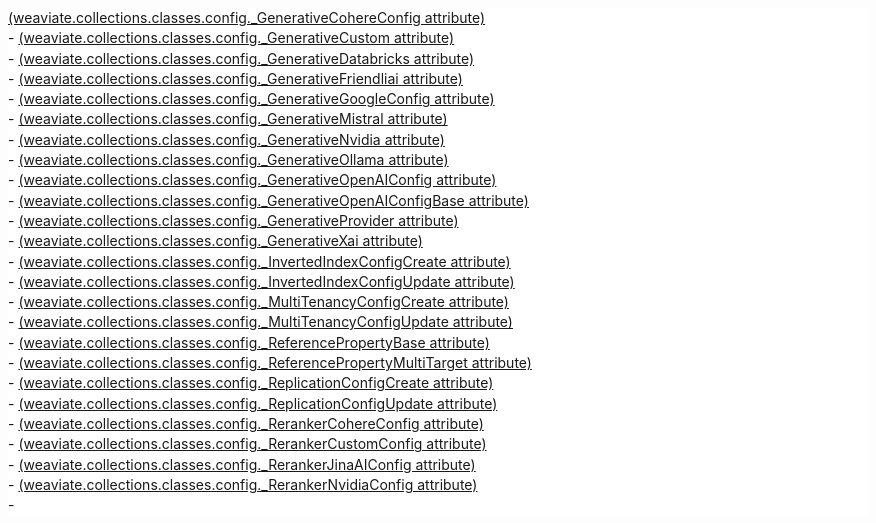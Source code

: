 [(weaviate.collections.classes.config.\_GenerativeCohereConfig attribute)](https://weaviate-python-client.readthedocs.io/en/stable/weaviate.collections.classes.html#weaviate.collections.classes.config._GenerativeCohereConfig._abc_impl)<br>  - [(weaviate.collections.classes.config.\_GenerativeCustom attribute)](https://weaviate-python-client.readthedocs.io/en/stable/weaviate.collections.classes.html#weaviate.collections.classes.config._GenerativeCustom._abc_impl)<br>  - [(weaviate.collections.classes.config.\_GenerativeDatabricks attribute)](https://weaviate-python-client.readthedocs.io/en/stable/weaviate.collections.classes.html#weaviate.collections.classes.config._GenerativeDatabricks._abc_impl)<br>  - [(weaviate.collections.classes.config.\_GenerativeFriendliai attribute)](https://weaviate-python-client.readthedocs.io/en/stable/weaviate.collections.classes.html#weaviate.collections.classes.config._GenerativeFriendliai._abc_impl)<br>  - [(weaviate.collections.classes.config.\_GenerativeGoogleConfig attribute)](https://weaviate-python-client.readthedocs.io/en/stable/weaviate.collections.classes.html#weaviate.collections.classes.config._GenerativeGoogleConfig._abc_impl)<br>  - [(weaviate.collections.classes.config.\_GenerativeMistral attribute)](https://weaviate-python-client.readthedocs.io/en/stable/weaviate.collections.classes.html#weaviate.collections.classes.config._GenerativeMistral._abc_impl)<br>  - [(weaviate.collections.classes.config.\_GenerativeNvidia attribute)](https://weaviate-python-client.readthedocs.io/en/stable/weaviate.collections.classes.html#weaviate.collections.classes.config._GenerativeNvidia._abc_impl)<br>  - [(weaviate.collections.classes.config.\_GenerativeOllama attribute)](https://weaviate-python-client.readthedocs.io/en/stable/weaviate.collections.classes.html#weaviate.collections.classes.config._GenerativeOllama._abc_impl)<br>  - [(weaviate.collections.classes.config.\_GenerativeOpenAIConfig attribute)](https://weaviate-python-client.readthedocs.io/en/stable/weaviate.collections.classes.html#weaviate.collections.classes.config._GenerativeOpenAIConfig._abc_impl)<br>  - [(weaviate.collections.classes.config.\_GenerativeOpenAIConfigBase attribute)](https://weaviate-python-client.readthedocs.io/en/stable/weaviate.collections.classes.html#weaviate.collections.classes.config._GenerativeOpenAIConfigBase._abc_impl)<br>  - [(weaviate.collections.classes.config.\_GenerativeProvider attribute)](https://weaviate-python-client.readthedocs.io/en/stable/weaviate.collections.classes.html#weaviate.collections.classes.config._GenerativeProvider._abc_impl)<br>  - [(weaviate.collections.classes.config.\_GenerativeXai attribute)](https://weaviate-python-client.readthedocs.io/en/stable/weaviate.collections.classes.html#weaviate.collections.classes.config._GenerativeXai._abc_impl)<br>  - [(weaviate.collections.classes.config.\_InvertedIndexConfigCreate attribute)](https://weaviate-python-client.readthedocs.io/en/stable/weaviate.collections.classes.html#weaviate.collections.classes.config._InvertedIndexConfigCreate._abc_impl)<br>  - [(weaviate.collections.classes.config.\_InvertedIndexConfigUpdate attribute)](https://weaviate-python-client.readthedocs.io/en/stable/weaviate.collections.classes.html#weaviate.collections.classes.config._InvertedIndexConfigUpdate._abc_impl)<br>  - [(weaviate.collections.classes.config.\_MultiTenancyConfigCreate attribute)](https://weaviate-python-client.readthedocs.io/en/stable/weaviate.collections.classes.html#weaviate.collections.classes.config._MultiTenancyConfigCreate._abc_impl)<br>  - [(weaviate.collections.classes.config.\_MultiTenancyConfigUpdate attribute)](https://weaviate-python-client.readthedocs.io/en/stable/weaviate.collections.classes.html#weaviate.collections.classes.config._MultiTenancyConfigUpdate._abc_impl)<br>  - [(weaviate.collections.classes.config.\_ReferencePropertyBase attribute)](https://weaviate-python-client.readthedocs.io/en/stable/weaviate.collections.classes.html#weaviate.collections.classes.config._ReferencePropertyBase._abc_impl)<br>  - [(weaviate.collections.classes.config.\_ReferencePropertyMultiTarget attribute)](https://weaviate-python-client.readthedocs.io/en/stable/weaviate.collections.classes.html#weaviate.collections.classes.config._ReferencePropertyMultiTarget._abc_impl)<br>  - [(weaviate.collections.classes.config.\_ReplicationConfigCreate attribute)](https://weaviate-python-client.readthedocs.io/en/stable/weaviate.collections.classes.html#weaviate.collections.classes.config._ReplicationConfigCreate._abc_impl)<br>  - [(weaviate.collections.classes.config.\_ReplicationConfigUpdate attribute)](https://weaviate-python-client.readthedocs.io/en/stable/weaviate.collections.classes.html#weaviate.collections.classes.config._ReplicationConfigUpdate._abc_impl)<br>  - [(weaviate.collections.classes.config.\_RerankerCohereConfig attribute)](https://weaviate-python-client.readthedocs.io/en/stable/weaviate.collections.classes.html#weaviate.collections.classes.config._RerankerCohereConfig._abc_impl)<br>  - [(weaviate.collections.classes.config.\_RerankerCustomConfig attribute)](https://weaviate-python-client.readthedocs.io/en/stable/weaviate.collections.classes.html#weaviate.collections.classes.config._RerankerCustomConfig._abc_impl)<br>  - [(weaviate.collections.classes.config.\_RerankerJinaAIConfig attribute)](https://weaviate-python-client.readthedocs.io/en/stable/weaviate.collections.classes.html#weaviate.collections.classes.config._RerankerJinaAIConfig._abc_impl)<br>  - [(weaviate.collections.classes.config.\_RerankerNvidiaConfig attribute)](https://weaviate-python-client.readthedocs.io/en/stable/weaviate.collections.classes.html#weaviate.collections.classes.config._RerankerNvidiaConfig._abc_impl)<br>  -